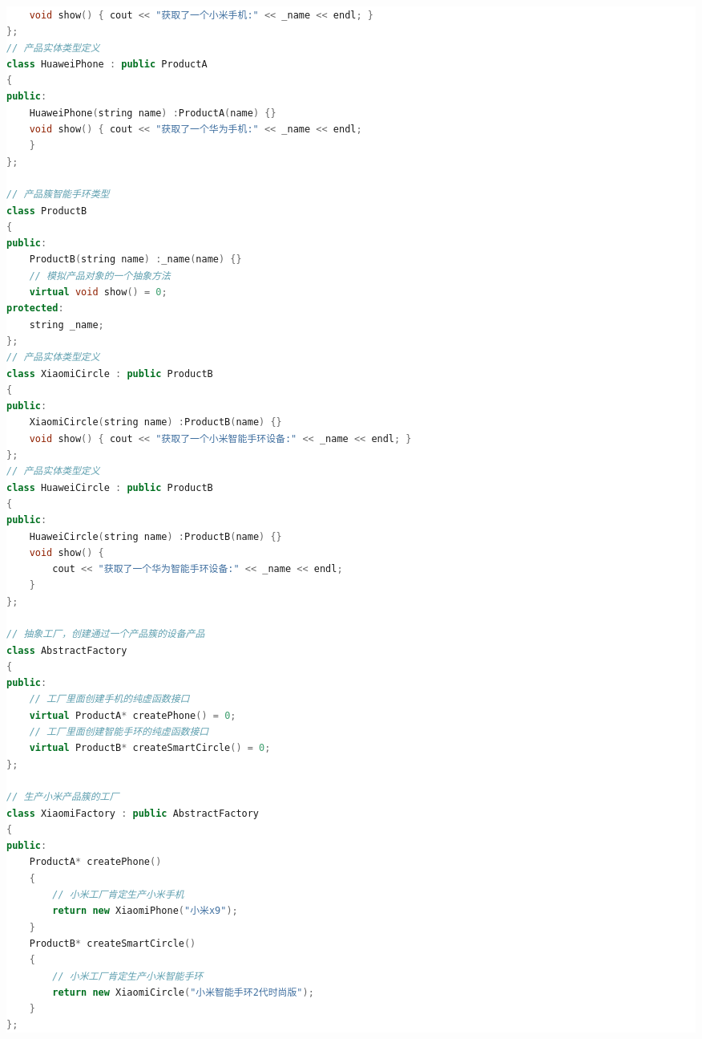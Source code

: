 ```C++
	void show() { cout << "获取了一个小米手机:" << _name << endl; }
};
// 产品实体类型定义
class HuaweiPhone : public ProductA
{
public:
	HuaweiPhone(string name) :ProductA(name) {}
	void show() { cout << "获取了一个华为手机:" << _name << endl;
	}
};

// 产品簇智能手环类型
class ProductB
{
public:
	ProductB(string name) :_name(name) {}
	// 模拟产品对象的一个抽象方法
	virtual void show() = 0;
protected:
	string _name;
};
// 产品实体类型定义
class XiaomiCircle : public ProductB
{
public:
	XiaomiCircle(string name) :ProductB(name) {}
	void show() { cout << "获取了一个小米智能手环设备:" << _name << endl; }
};
// 产品实体类型定义
class HuaweiCircle : public ProductB
{
public:
	HuaweiCircle(string name) :ProductB(name) {}
	void show() {
		cout << "获取了一个华为智能手环设备:" << _name << endl;
	}
};

// 抽象工厂，创建通过一个产品簇的设备产品
class AbstractFactory
{
public:
	// 工厂里面创建手机的纯虚函数接口
	virtual ProductA* createPhone() = 0;
	// 工厂里面创建智能手环的纯虚函数接口
	virtual ProductB* createSmartCircle() = 0;
};

// 生产小米产品簇的工厂
class XiaomiFactory : public AbstractFactory
{
public:
	ProductA* createPhone()
	{
		// 小米工厂肯定生产小米手机
		return new XiaomiPhone("小米x9");
	}
	ProductB* createSmartCircle()
	{
		// 小米工厂肯定生产小米智能手环
		return new XiaomiCircle("小米智能手环2代时尚版");
	}
};
```